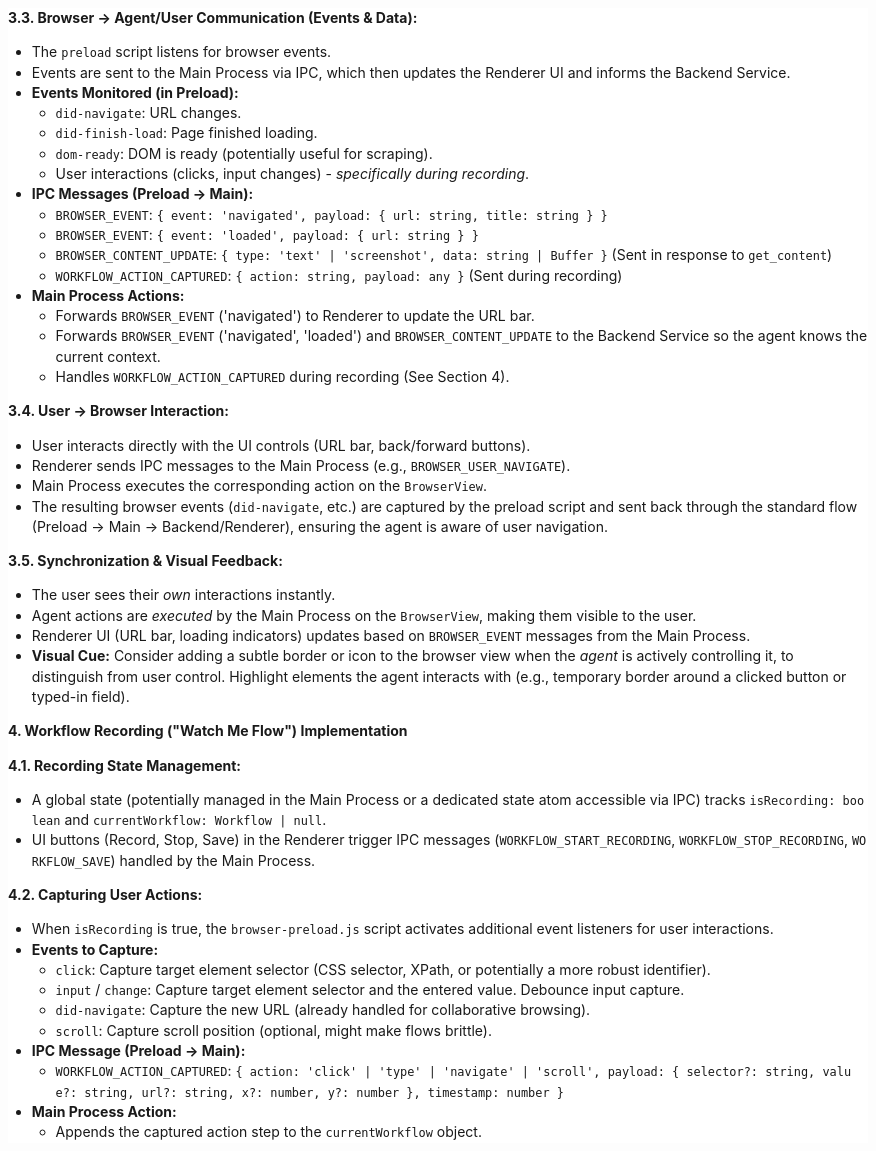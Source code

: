 **3.3. Browser -> Agent/User Communication (Events & Data):**

*   The `preload` script listens for browser events.
*   Events are sent to the Main Process via IPC, which then updates the Renderer UI and informs the Backend Service.
*   **Events Monitored (in Preload):**
    *   `did-navigate`: URL changes.
    *   `did-finish-load`: Page finished loading.
    *   `dom-ready`: DOM is ready (potentially useful for scraping).
    *   User interactions (clicks, input changes) - *specifically during recording*.
*   **IPC Messages (Preload -> Main):**
    *   `BROWSER_EVENT`: `{ event: 'navigated', payload: { url: string, title: string } }`
    *   `BROWSER_EVENT`: `{ event: 'loaded', payload: { url: string } }`
    *   `BROWSER_CONTENT_UPDATE`: `{ type: 'text' | 'screenshot', data: string | Buffer }` (Sent in response to `get_content`)
    *   `WORKFLOW_ACTION_CAPTURED`: `{ action: string, payload: any }` (Sent during recording)
*   **Main Process Actions:**
    *   Forwards `BROWSER_EVENT` ('navigated') to Renderer to update the URL bar.
    *   Forwards `BROWSER_EVENT` ('navigated', 'loaded') and `BROWSER_CONTENT_UPDATE` to the Backend Service so the agent knows the current context.
    *   Handles `WORKFLOW_ACTION_CAPTURED` during recording (See Section 4).

**3.4. User -> Browser Interaction:**

*   User interacts directly with the UI controls (URL bar, back/forward buttons).
*   Renderer sends IPC messages to the Main Process (e.g., `BROWSER_USER_NAVIGATE`).
*   Main Process executes the corresponding action on the `BrowserView`.
*   The resulting browser events (`did-navigate`, etc.) are captured by the preload script and sent back through the standard flow (Preload -> Main -> Backend/Renderer), ensuring the agent is aware of user navigation.

**3.5. Synchronization & Visual Feedback:**

*   The user sees their *own* interactions instantly.
*   Agent actions are *executed* by the Main Process on the `BrowserView`, making them visible to the user.
*   Renderer UI (URL bar, loading indicators) updates based on `BROWSER_EVENT` messages from the Main Process.
*   **Visual Cue:** Consider adding a subtle border or icon to the browser view when the *agent* is actively controlling it, to distinguish from user control. Highlight elements the agent interacts with (e.g., temporary border around a clicked button or typed-in field).

**4. Workflow Recording ("Watch Me Flow") Implementation**

**4.1. Recording State Management:**

*   A global state (potentially managed in the Main Process or a dedicated state atom accessible via IPC) tracks `isRecording: boolean` and `currentWorkflow: Workflow | null`.
*   UI buttons (Record, Stop, Save) in the Renderer trigger IPC messages (`WORKFLOW_START_RECORDING`, `WORKFLOW_STOP_RECORDING`, `WORKFLOW_SAVE`) handled by the Main Process.

**4.2. Capturing User Actions:**

*   When `isRecording` is true, the `browser-preload.js` script activates additional event listeners for user interactions.
*   **Events to Capture:**
    *   `click`: Capture target element selector (CSS selector, XPath, or potentially a more robust identifier).
    *   `input` / `change`: Capture target element selector and the entered value. Debounce input capture.
    *   `did-navigate`: Capture the new URL (already handled for collaborative browsing).
    *   `scroll`: Capture scroll position (optional, might make flows brittle).
*   **IPC Message (Preload -> Main):**
    *   `WORKFLOW_ACTION_CAPTURED`: `{ action: 'click' | 'type' | 'navigate' | 'scroll', payload: { selector?: string, value?: string, url?: string, x?: number, y?: number }, timestamp: number }`
*   **Main Process Action:**
    *   Appends the captured action step to the `currentWorkflow` object.
